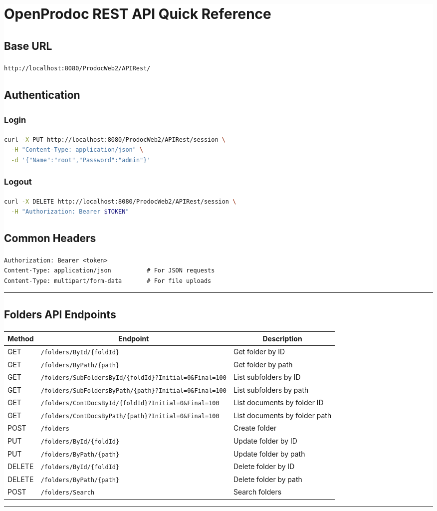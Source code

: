 # OpenProdoc REST API Quick Reference

## Base URL
```
http://localhost:8080/ProdocWeb2/APIRest/
```

## Authentication

### Login
```bash
curl -X PUT http://localhost:8080/ProdocWeb2/APIRest/session \
  -H "Content-Type: application/json" \
  -d '{"Name":"root","Password":"admin"}'
```

### Logout
```bash
curl -X DELETE http://localhost:8080/ProdocWeb2/APIRest/session \
  -H "Authorization: Bearer $TOKEN"
```

## Common Headers

```
Authorization: Bearer <token>
Content-Type: application/json          # For JSON requests
Content-Type: multipart/form-data       # For file uploads
```

---

## Folders API Endpoints

| Method | Endpoint | Description |
|--------|----------|-------------|
| GET | `/folders/ById/{foldId}` | Get folder by ID |
| GET | `/folders/ByPath/{path}` | Get folder by path |
| GET | `/folders/SubFoldersById/{foldId}?Initial=0&Final=100` | List subfolders by ID |
| GET | `/folders/SubFoldersByPath/{path}?Initial=0&Final=100` | List subfolders by path |
| GET | `/folders/ContDocsById/{foldId}?Initial=0&Final=100` | List documents by folder ID |
| GET | `/folders/ContDocsByPath/{path}?Initial=0&Final=100` | List documents by folder path |
| POST | `/folders` | Create folder |
| PUT | `/folders/ById/{foldId}` | Update folder by ID |
| PUT | `/folders/ByPath/{path}` | Update folder by path |
| DELETE | `/folders/ById/{foldId}` | Delete folder by ID |
| DELETE | `/folders/ByPath/{path}` | Delete folder by path |
| POST | `/folders/Search` | Search folders |

---
